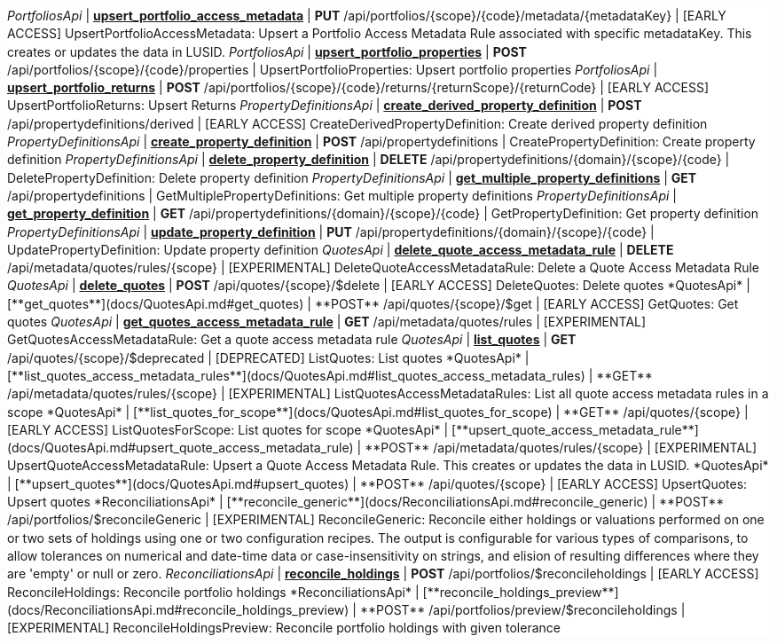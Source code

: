 *PortfoliosApi* | [**upsert_portfolio_access_metadata**](docs/PortfoliosApi.md#upsert_portfolio_access_metadata) | **PUT** /api/portfolios/{scope}/{code}/metadata/{metadataKey} | [EARLY ACCESS] UpsertPortfolioAccessMetadata: Upsert a Portfolio Access Metadata Rule associated with specific metadataKey. This creates or updates the data in LUSID.
*PortfoliosApi* | [**upsert_portfolio_properties**](docs/PortfoliosApi.md#upsert_portfolio_properties) | **POST** /api/portfolios/{scope}/{code}/properties | UpsertPortfolioProperties: Upsert portfolio properties
*PortfoliosApi* | [**upsert_portfolio_returns**](docs/PortfoliosApi.md#upsert_portfolio_returns) | **POST** /api/portfolios/{scope}/{code}/returns/{returnScope}/{returnCode} | [EARLY ACCESS] UpsertPortfolioReturns: Upsert Returns
*PropertyDefinitionsApi* | [**create_derived_property_definition**](docs/PropertyDefinitionsApi.md#create_derived_property_definition) | **POST** /api/propertydefinitions/derived | [EARLY ACCESS] CreateDerivedPropertyDefinition: Create derived property definition
*PropertyDefinitionsApi* | [**create_property_definition**](docs/PropertyDefinitionsApi.md#create_property_definition) | **POST** /api/propertydefinitions | CreatePropertyDefinition: Create property definition
*PropertyDefinitionsApi* | [**delete_property_definition**](docs/PropertyDefinitionsApi.md#delete_property_definition) | **DELETE** /api/propertydefinitions/{domain}/{scope}/{code} | DeletePropertyDefinition: Delete property definition
*PropertyDefinitionsApi* | [**get_multiple_property_definitions**](docs/PropertyDefinitionsApi.md#get_multiple_property_definitions) | **GET** /api/propertydefinitions | GetMultiplePropertyDefinitions: Get multiple property definitions
*PropertyDefinitionsApi* | [**get_property_definition**](docs/PropertyDefinitionsApi.md#get_property_definition) | **GET** /api/propertydefinitions/{domain}/{scope}/{code} | GetPropertyDefinition: Get property definition
*PropertyDefinitionsApi* | [**update_property_definition**](docs/PropertyDefinitionsApi.md#update_property_definition) | **PUT** /api/propertydefinitions/{domain}/{scope}/{code} | UpdatePropertyDefinition: Update property definition
*QuotesApi* | [**delete_quote_access_metadata_rule**](docs/QuotesApi.md#delete_quote_access_metadata_rule) | **DELETE** /api/metadata/quotes/rules/{scope} | [EXPERIMENTAL] DeleteQuoteAccessMetadataRule: Delete a Quote Access Metadata Rule
*QuotesApi* | [**delete_quotes**](docs/QuotesApi.md#delete_quotes) | **POST** /api/quotes/{scope}/$delete | [EARLY ACCESS] DeleteQuotes: Delete quotes
*QuotesApi* | [**get_quotes**](docs/QuotesApi.md#get_quotes) | **POST** /api/quotes/{scope}/$get | [EARLY ACCESS] GetQuotes: Get quotes
*QuotesApi* | [**get_quotes_access_metadata_rule**](docs/QuotesApi.md#get_quotes_access_metadata_rule) | **GET** /api/metadata/quotes/rules | [EXPERIMENTAL] GetQuotesAccessMetadataRule: Get a quote access metadata rule
*QuotesApi* | [**list_quotes**](docs/QuotesApi.md#list_quotes) | **GET** /api/quotes/{scope}/$deprecated | [DEPRECATED] ListQuotes: List quotes
*QuotesApi* | [**list_quotes_access_metadata_rules**](docs/QuotesApi.md#list_quotes_access_metadata_rules) | **GET** /api/metadata/quotes/rules/{scope} | [EXPERIMENTAL] ListQuotesAccessMetadataRules: List all quote access metadata rules in a scope
*QuotesApi* | [**list_quotes_for_scope**](docs/QuotesApi.md#list_quotes_for_scope) | **GET** /api/quotes/{scope} | [EARLY ACCESS] ListQuotesForScope: List quotes for scope
*QuotesApi* | [**upsert_quote_access_metadata_rule**](docs/QuotesApi.md#upsert_quote_access_metadata_rule) | **POST** /api/metadata/quotes/rules/{scope} | [EXPERIMENTAL] UpsertQuoteAccessMetadataRule: Upsert a Quote Access Metadata Rule. This creates or updates the data in LUSID.
*QuotesApi* | [**upsert_quotes**](docs/QuotesApi.md#upsert_quotes) | **POST** /api/quotes/{scope} | [EARLY ACCESS] UpsertQuotes: Upsert quotes
*ReconciliationsApi* | [**reconcile_generic**](docs/ReconciliationsApi.md#reconcile_generic) | **POST** /api/portfolios/$reconcileGeneric | [EXPERIMENTAL] ReconcileGeneric: Reconcile either holdings or valuations performed on one or two sets of holdings using one or two configuration recipes.                The output is configurable for various types of comparisons, to allow tolerances on numerical and date-time data or case-insensitivity on strings,  and elision of resulting differences where they are &#39;empty&#39; or null or zero.
*ReconciliationsApi* | [**reconcile_holdings**](docs/ReconciliationsApi.md#reconcile_holdings) | **POST** /api/portfolios/$reconcileholdings | [EARLY ACCESS] ReconcileHoldings: Reconcile portfolio holdings
*ReconciliationsApi* | [**reconcile_holdings_preview**](docs/ReconciliationsApi.md#reconcile_holdings_preview) | **POST** /api/portfolios/preview/$reconcileholdings | [EXPERIMENTAL] ReconcileHoldingsPreview: Reconcile portfolio holdings with given tolerance